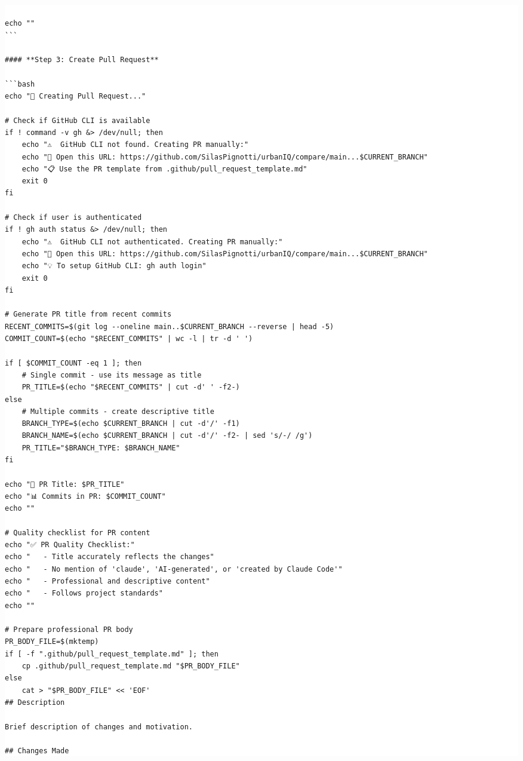 ````

echo ""
```

#### **Step 3: Create Pull Request**

```bash
echo "🔄 Creating Pull Request..."

# Check if GitHub CLI is available
if ! command -v gh &> /dev/null; then
    echo "⚠️  GitHub CLI not found. Creating PR manually:"
    echo "🔗 Open this URL: https://github.com/SilasPignotti/urbanIQ/compare/main...$CURRENT_BRANCH"
    echo "📋 Use the PR template from .github/pull_request_template.md"
    exit 0
fi

# Check if user is authenticated
if ! gh auth status &> /dev/null; then
    echo "⚠️  GitHub CLI not authenticated. Creating PR manually:"
    echo "🔗 Open this URL: https://github.com/SilasPignotti/urbanIQ/compare/main...$CURRENT_BRANCH"
    echo "💡 To setup GitHub CLI: gh auth login"
    exit 0
fi

# Generate PR title from recent commits
RECENT_COMMITS=$(git log --oneline main..$CURRENT_BRANCH --reverse | head -5)
COMMIT_COUNT=$(echo "$RECENT_COMMITS" | wc -l | tr -d ' ')

if [ $COMMIT_COUNT -eq 1 ]; then
    # Single commit - use its message as title
    PR_TITLE=$(echo "$RECENT_COMMITS" | cut -d' ' -f2-)
else
    # Multiple commits - create descriptive title
    BRANCH_TYPE=$(echo $CURRENT_BRANCH | cut -d'/' -f1)
    BRANCH_NAME=$(echo $CURRENT_BRANCH | cut -d'/' -f2- | sed 's/-/ /g')
    PR_TITLE="$BRANCH_TYPE: $BRANCH_NAME"
fi

echo "📝 PR Title: $PR_TITLE"
echo "📊 Commits in PR: $COMMIT_COUNT"
echo ""

# Quality checklist for PR content
echo "✅ PR Quality Checklist:"
echo "   - Title accurately reflects the changes"
echo "   - No mention of 'claude', 'AI-generated', or 'created by Claude Code'"
echo "   - Professional and descriptive content"
echo "   - Follows project standards"
echo ""

# Prepare professional PR body
PR_BODY_FILE=$(mktemp)
if [ -f ".github/pull_request_template.md" ]; then
    cp .github/pull_request_template.md "$PR_BODY_FILE"
else
    cat > "$PR_BODY_FILE" << 'EOF'
## Description

Brief description of changes and motivation.

## Changes Made

````